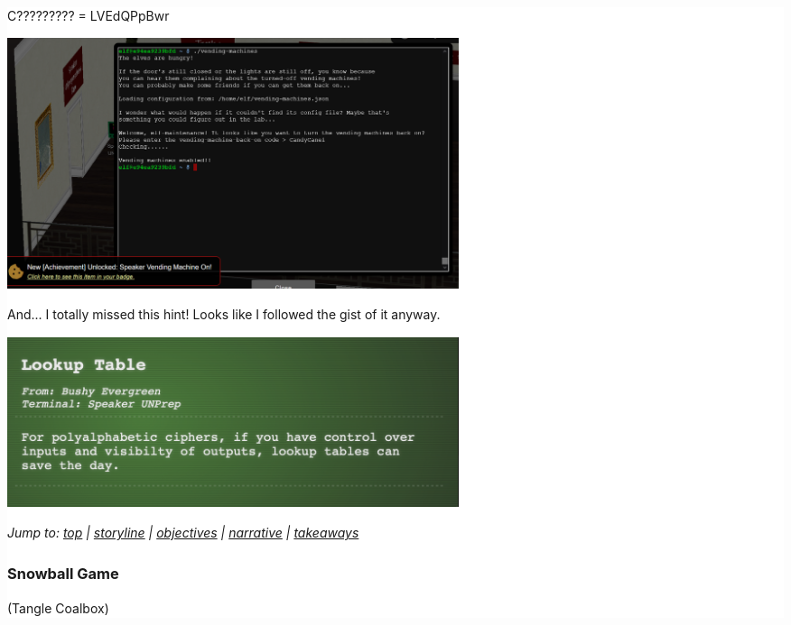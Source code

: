 C????????? = LVEdQPpBwr

<img src="images-2020/bushy-snacks-final.png" width="500" />

And... I totally missed this hint! Looks like I followed the gist of it anyway.

<img src="images-2020/bushy-hint3.png" width="500" />


_Jump to: [top](#top) | [storyline](#storyline) | [objectives](#objectives) | [narrative](#narrative) | [takeaways](#takeaways)_

<a name="snowball-game"></a>
### Snowball Game 
(Tangle Coalbox)
